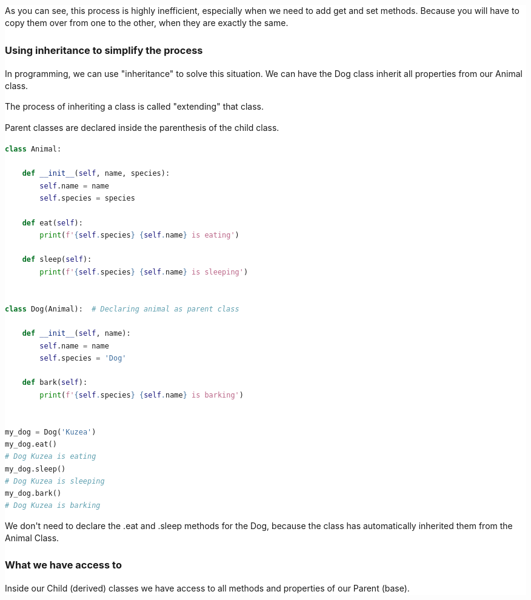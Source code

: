 As you can see, this process is highly inefficient, especially when we need to add get and set methods. Because you will
have to copy them over from one to the other, when they are exactly the same.

### Using inheritance to simplify the process

In programming, we can use "inheritance" to solve this situation. We can have the Dog class inherit all properties from
our Animal class.

The process of inheriting a class is called "extending" that class.

Parent classes are declared inside the parenthesis of the child class.

```python
class Animal:

    def __init__(self, name, species):
        self.name = name
        self.species = species

    def eat(self):
        print(f'{self.species} {self.name} is eating')

    def sleep(self):
        print(f'{self.species} {self.name} is sleeping')


class Dog(Animal):  # Declaring animal as parent class

    def __init__(self, name):
        self.name = name
        self.species = 'Dog'

    def bark(self):
        print(f'{self.species} {self.name} is barking')


my_dog = Dog('Kuzea')
my_dog.eat()
# Dog Kuzea is eating
my_dog.sleep()
# Dog Kuzea is sleeping
my_dog.bark()
# Dog Kuzea is barking
```

We don't need to declare the .eat and .sleep methods for the Dog, because the class has automatically inherited them
from the Animal Class.

### What we have access to

Inside our Child (derived) classes we have access to all methods and properties of our Parent (base).
